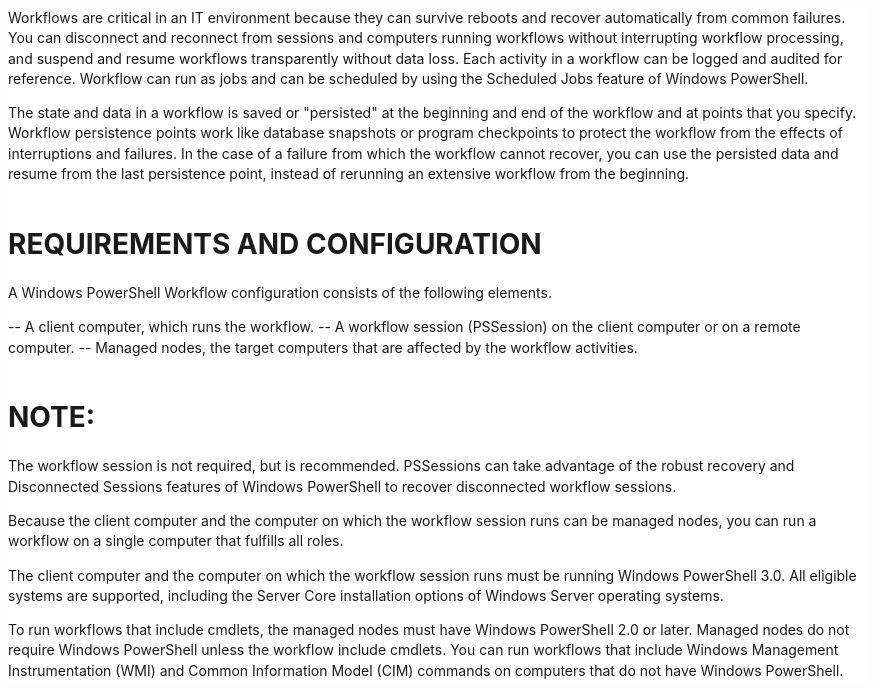 Workflows are critical in an IT environment because they can
survive reboots and recover automatically from common failures.
You can disconnect and reconnect from sessions and computers
running workflows without interrupting workflow processing,
and suspend and resume workflows transparently without data
loss. Each activity in a workflow can be logged and audited
for reference. Workflow can run as jobs and can be scheduled
by using the Scheduled Jobs feature of Windows PowerShell.

The state and data in a workflow is saved or "persisted" at
the beginning and end of the workflow and at points that you
specify. Workflow persistence points work like database snapshots
or program checkpoints to protect the workflow from  the effects
of interruptions and failures. In the case of a failure from
which the workflow cannot recover, you can use  the persisted
data and resume from the last persistence point, instead of
rerunning an extensive workflow from the beginning.

# REQUIREMENTS AND CONFIGURATION

A Windows PowerShell Workflow configuration consists of
the following elements.

-- A client computer, which runs the workflow.
-- A workflow session (PSSession) on the client computer or
on a remote computer.
-- Managed nodes, the target computers that are affected by
the workflow activities.

# NOTE:

The workflow session is not required, but is recommended.
PSSessions can take advantage of the robust recovery and
Disconnected Sessions features of Windows PowerShell to
recover disconnected workflow sessions.

Because the client computer and the computer on  which the
workflow session runs can be managed nodes, you can run a
workflow on a single computer that fulfills all roles.

The client computer and the computer on which the workflow
session runs must be running Windows PowerShell 3.0. All
eligible systems are supported, including the Server Core
installation options of Windows Server operating systems.

To run workflows that include cmdlets, the managed nodes
must have Windows PowerShell 2.0 or later. Managed nodes
do not require Windows PowerShell unless the workflow
include cmdlets. You can run workflows that include
Windows Management Instrumentation (WMI) and Common Information
Model (CIM) commands on computers that do not have Windows
PowerShell.
